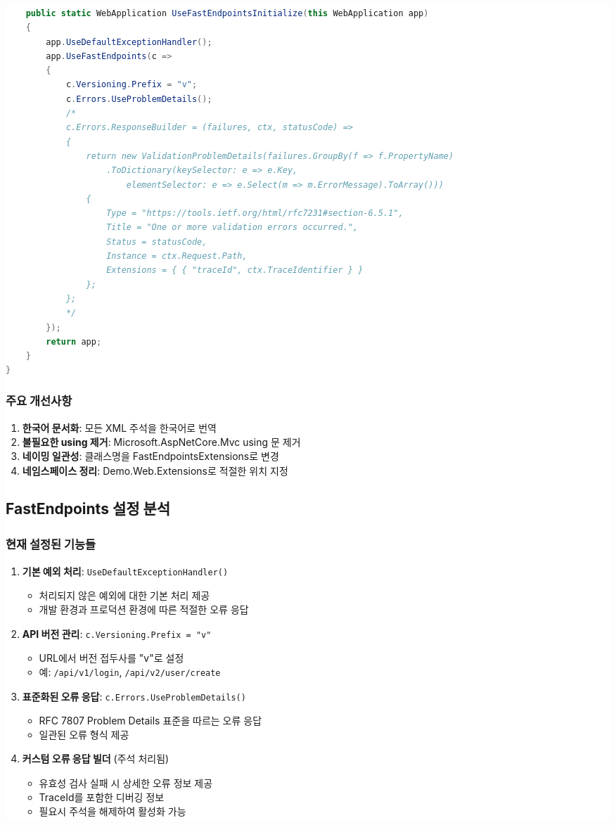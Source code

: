 ```csharp
    public static WebApplication UseFastEndpointsInitialize(this WebApplication app)
    {
        app.UseDefaultExceptionHandler();
        app.UseFastEndpoints(c =>
        {
            c.Versioning.Prefix = "v";
            c.Errors.UseProblemDetails();
            /*
            c.Errors.ResponseBuilder = (failures, ctx, statusCode) =>
            {
                return new ValidationProblemDetails(failures.GroupBy(f => f.PropertyName)
                    .ToDictionary(keySelector: e => e.Key,
                        elementSelector: e => e.Select(m => m.ErrorMessage).ToArray()))
                {
                    Type = "https://tools.ietf.org/html/rfc7231#section-6.5.1",
                    Title = "One or more validation errors occurred.",
                    Status = statusCode,
                    Instance = ctx.Request.Path,
                    Extensions = { { "traceId", ctx.TraceIdentifier } }
                };
            };
            */
        });
        return app;
    }
}
```

### 주요 개선사항
1. **한국어 문서화**: 모든 XML 주석을 한국어로 번역
2. **불필요한 using 제거**: Microsoft.AspNetCore.Mvc using 문 제거
3. **네이밍 일관성**: 클래스명을 FastEndpointsExtensions로 변경
4. **네임스페이스 정리**: Demo.Web.Extensions로 적절한 위치 지정

## FastEndpoints 설정 분석

### 현재 설정된 기능들

1. **기본 예외 처리**: `UseDefaultExceptionHandler()`
   - 처리되지 않은 예외에 대한 기본 처리 제공
   - 개발 환경과 프로덕션 환경에 따른 적절한 오류 응답

2. **API 버전 관리**: `c.Versioning.Prefix = "v"`
   - URL에서 버전 접두사를 "v"로 설정
   - 예: `/api/v1/login`, `/api/v2/user/create`

3. **표준화된 오류 응답**: `c.Errors.UseProblemDetails()`
   - RFC 7807 Problem Details 표준을 따르는 오류 응답
   - 일관된 오류 형식 제공

4. **커스텀 오류 응답 빌더** (주석 처리됨)
   - 유효성 검사 실패 시 상세한 오류 정보 제공
   - TraceId를 포함한 디버깅 정보
   - 필요시 주석을 해제하여 활성화 가능
